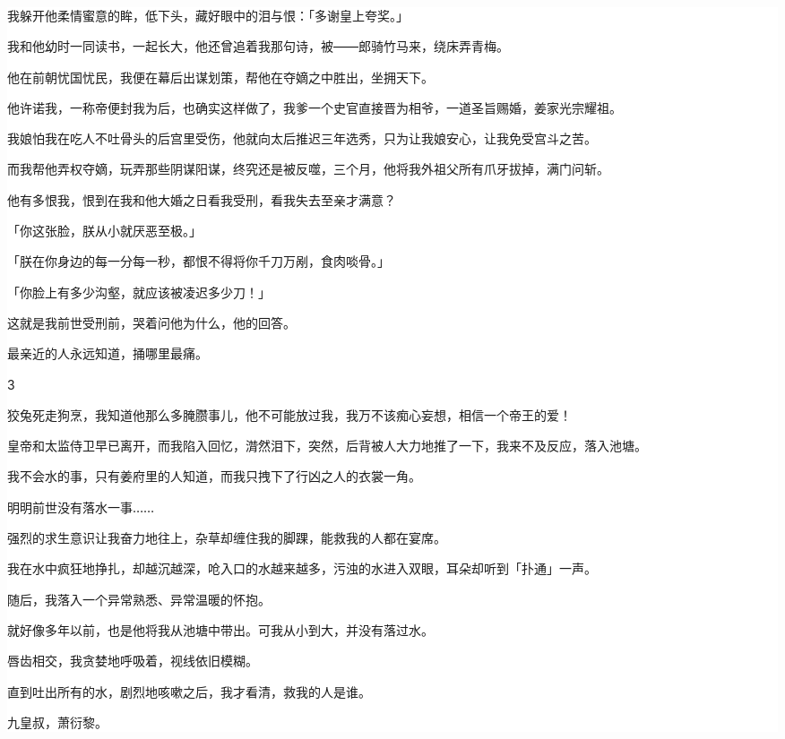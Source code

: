 
我躲开他柔情蜜意的眸，低下头，藏好眼中的泪与恨：「多谢皇上夸奖。」


我和他幼时一同读书，一起长大，他还曾追着我那句诗，被——郎骑竹马来，绕床弄青梅。


他在前朝忧国忧民，我便在幕后出谋划策，帮他在夺嫡之中胜出，坐拥天下。


他许诺我，一称帝便封我为后，也确实这样做了，我爹一个史官直接晋为相爷，一道圣旨赐婚，姜家光宗耀祖。


我娘怕我在吃人不吐骨头的后宫里受伤，他就向太后推迟三年选秀，只为让我娘安心，让我免受宫斗之苦。


而我帮他弄权夺嫡，玩弄那些阴谋阳谋，终究还是被反噬，三个月，他将我外祖父所有爪牙拔掉，满门问斩。


他有多恨我，恨到在我和他大婚之日看我受刑，看我失去至亲才满意？


「你这张脸，朕从小就厌恶至极。」


「朕在你身边的每一分每一秒，都恨不得将你千刀万剐，食肉啖骨。」


「你脸上有多少沟壑，就应该被凌迟多少刀！」


这就是我前世受刑前，哭着问他为什么，他的回答。


最亲近的人永远知道，捅哪里最痛。


3


狡兔死走狗烹，我知道他那么多腌臜事儿，他不可能放过我，我万不该痴心妄想，相信一个帝王的爱！


皇帝和太监侍卫早已离开，而我陷入回忆，潸然泪下，突然，后背被人大力地推了一下，我来不及反应，落入池塘。


我不会水的事，只有姜府里的人知道，而我只拽下了行凶之人的衣裳一角。


明明前世没有落水一事……


强烈的求生意识让我奋力地往上，杂草却缠住我的脚踝，能救我的人都在宴席。


我在水中疯狂地挣扎，却越沉越深，呛入口的水越来越多，污浊的水进入双眼，耳朵却听到「扑通」一声。


随后，我落入一个异常熟悉、异常温暖的怀抱。


就好像多年以前，也是他将我从池塘中带出。可我从小到大，并没有落过水。


唇齿相交，我贪婪地呼吸着，视线依旧模糊。


直到吐出所有的水，剧烈地咳嗽之后，我才看清，救我的人是谁。


九皇叔，萧衍黎。


